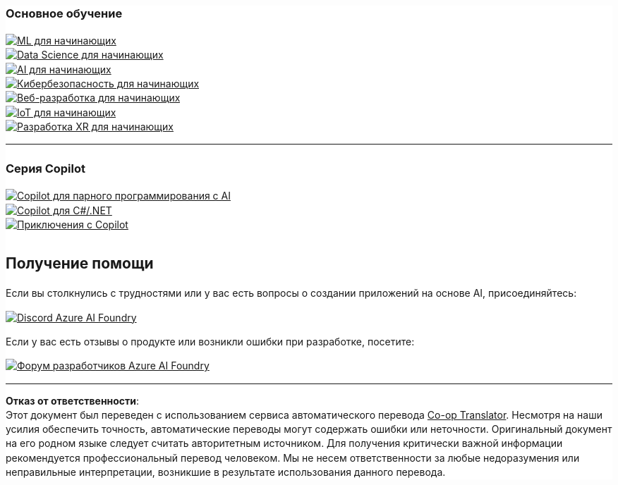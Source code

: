 
### Основное обучение
[![ML для начинающих](https://img.shields.io/badge/ML%20for%20Beginners-22C55E?style=for-the-badge&labelColor=E5E7EB&color=22C55E)](https://aka.ms/ml-beginners?WT.mc_id=academic-105485-koreyst)  
[![Data Science для начинающих](https://img.shields.io/badge/Data%20Science%20for%20Beginners-84CC16?style=for-the-badge&labelColor=E5E7EB&color=84CC16)](https://aka.ms/datascience-beginners?WT.mc_id=academic-105485-koreyst)  
[![AI для начинающих](https://img.shields.io/badge/AI%20for%20Beginners-A3E635?style=for-the-badge&labelColor=E5E7EB&color=A3E635)](https://aka.ms/ai-beginners?WT.mc_id=academic-105485-koreyst)  
[![Кибербезопасность для начинающих](https://img.shields.io/badge/Cybersecurity%20for%20Beginners-F97316?style=for-the-badge&labelColor=E5E7EB&color=F97316)](https://github.com/microsoft/Security-101?WT.mc_id=academic-96948-sayoung)  
[![Веб-разработка для начинающих](https://img.shields.io/badge/Web%20Dev%20for%20Beginners-EC4899?style=for-the-badge&labelColor=E5E7EB&color=EC4899)](https://aka.ms/webdev-beginners?WT.mc_id=academic-105485-koreyst)  
[![IoT для начинающих](https://img.shields.io/badge/IoT%20for%20Beginners-14B8A6?style=for-the-badge&labelColor=E5E7EB&color=14B8A6)](https://aka.ms/iot-beginners?WT.mc_id=academic-105485-koreyst)  
[![Разработка XR для начинающих](https://img.shields.io/badge/XR%20Development%20for%20Beginners-38BDF8?style=for-the-badge&labelColor=E5E7EB&color=38BDF8)](https://github.com/microsoft/xr-development-for-beginners?WT.mc_id=academic-105485-koreyst)  

---

### Серия Copilot  
[![Copilot для парного программирования с AI](https://img.shields.io/badge/Copilot%20for%20AI%20Paired%20Programming-FACC15?style=for-the-badge&labelColor=E5E7EB&color=FACC15)](https://aka.ms/GitHubCopilotAI?WT.mc_id=academic-105485-koreyst)  
[![Copilot для C#/.NET](https://img.shields.io/badge/Copilot%20for%20C%23/.NET-FBBF24?style=for-the-badge&labelColor=E5E7EB&color=FBBF24)](https://github.com/microsoft/mastering-github-copilot-for-dotnet-csharp-developers?WT.mc_id=academic-105485-koreyst)  
[![Приключения с Copilot](https://img.shields.io/badge/Copilot%20Adventure-FDE68A?style=for-the-badge&labelColor=E5E7EB&color=FDE68A)](https://github.com/microsoft/CopilotAdventures?WT.mc_id=academic-105485-koreyst)  


## Получение помощи  

Если вы столкнулись с трудностями или у вас есть вопросы о создании приложений на основе AI, присоединяйтесь:  

[![Discord Azure AI Foundry](https://img.shields.io/badge/Discord-Azure_AI_Foundry_Community_Discord-blue?style=for-the-badge&logo=discord&color=5865f2&logoColor=fff)](https://aka.ms/foundry/discord)  

Если у вас есть отзывы о продукте или возникли ошибки при разработке, посетите:  

[![Форум разработчиков Azure AI Foundry](https://img.shields.io/badge/GitHub-Azure_AI_Foundry_Developer_Forum-blue?style=for-the-badge&logo=github&color=000000&logoColor=fff)](https://aka.ms/foundry/forum)  

---

**Отказ от ответственности**:  
Этот документ был переведен с использованием сервиса автоматического перевода [Co-op Translator](https://github.com/Azure/co-op-translator). Несмотря на наши усилия обеспечить точность, автоматические переводы могут содержать ошибки или неточности. Оригинальный документ на его родном языке следует считать авторитетным источником. Для получения критически важной информации рекомендуется профессиональный перевод человеком. Мы не несем ответственности за любые недоразумения или неправильные интерпретации, возникшие в результате использования данного перевода.